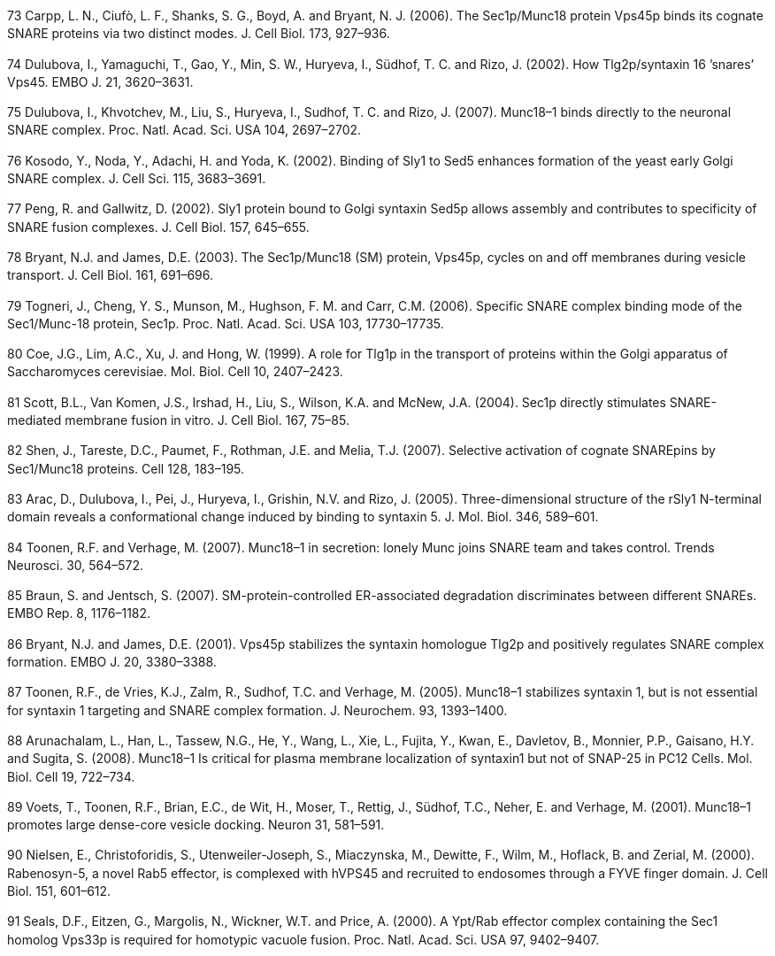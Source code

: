 73  Carpp, L. N., Ciufò, L. F., Shanks, S. G., Boyd, A. and Bryant, N. J. (2006). The Sec1p/Munc18 protein Vps45p binds its cognate SNARE proteins via two distinct modes. J. Cell Biol. 173, 927–936.

74  Dulubova, I., Yamaguchi, T., Gao, Y., Min, S. W., Huryeva, I., Südhof, T. C. and Rizo, J. (2002). How Tlg2p/syntaxin 16 ’snares’ Vps45. EMBO J. 21, 3620–3631.

75  Dulubova, I., Khvotchev, M., Liu, S., Huryeva, I., Sudhof, T. C. and Rizo, J. (2007). Munc18–1 binds directly to the neuronal SNARE complex. Proc. Natl. Acad. Sci. USA 104, 2697–2702.

76  Kosodo, Y., Noda, Y., Adachi, H. and Yoda, K. (2002). Binding of Sly1 to Sed5 enhances formation of the yeast early Golgi SNARE complex. J. Cell Sci. 115, 3683–3691.

77  Peng, R. and Gallwitz, D. (2002). Sly1 protein bound to Golgi syntaxin Sed5p allows assembly and contributes to specificity of SNARE fusion complexes. J. Cell Biol. 157, 645–655.


78  Bryant, N.J. and James, D.E. (2003). The Sec1p/Munc18 (SM) protein, Vps45p, cycles on and off membranes during vesicle transport. J. Cell Biol. 161, 691–696.

79  Togneri, J., Cheng, Y. S., Munson, M., Hughson, F. M. and Carr, C.M. (2006). Specific SNARE complex binding mode of the Sec1/Munc-18 protein, Sec1p. Proc. Natl. Acad. Sci. USA 103, 17730–17735.

80  Coe, J.G., Lim, A.C., Xu, J. and Hong, W. (1999). A role for Tlg1p in the transport of proteins within the Golgi apparatus of Saccharomyces cerevisiae. Mol. Biol. Cell 10, 2407–2423.

81  Scott, B.L., Van Komen, J.S., Irshad, H., Liu, S., Wilson, K.A. and McNew, J.A. (2004). Sec1p directly stimulates SNARE-mediated membrane fusion in vitro. J. Cell Biol. 167, 75–85.

82  Shen, J., Tareste, D.C., Paumet, F., Rothman, J.E. and Melia, T.J. (2007). Selective activation of cognate SNAREpins by Sec1/Munc18 proteins. Cell 128, 183–195.

83  Arac, D., Dulubova, I., Pei, J., Huryeva, I., Grishin, N.V. and Rizo, J. (2005). Three-dimensional structure of the rSly1 N-terminal domain reveals a conformational change induced by binding to syntaxin 5. J. Mol. Biol. 346, 589–601.

84  Toonen, R.F. and Verhage, M. (2007). Munc18–1 in secretion: lonely Munc joins SNARE team and takes control. Trends Neurosci. 30, 564–572.

85  Braun, S. and Jentsch, S. (2007). SM-protein-controlled ER-associated degradation discriminates between different SNAREs. EMBO Rep. 8, 1176–1182.

86  Bryant, N.J. and James, D.E. (2001). Vps45p stabilizes the syntaxin homologue Tlg2p and positively regulates SNARE complex formation. EMBO J. 20, 3380–3388.

87  Toonen, R.F., de Vries, K.J., Zalm, R., Sudhof, T.C. and Verhage, M. (2005). Munc18–1 stabilizes syntaxin 1, but is not essential for syntaxin 1 targeting and SNARE complex formation. J. Neurochem. 93, 1393–1400.

88  Arunachalam, L., Han, L., Tassew, N.G., He, Y., Wang, L., Xie, L., Fujita, Y., Kwan, E., Davletov, B., Monnier, P.P., Gaisano, H.Y. and Sugita, S. (2008). Munc18–1 Is critical for plasma membrane localization of syntaxin1 but not of SNAP-25 in PC12 Cells. Mol. Biol. Cell 19, 722–734.

89  Voets, T., Toonen, R.F., Brian, E.C., de Wit, H., Moser, T., Rettig, J., Südhof, T.C., Neher, E. and Verhage, M. (2001). Munc18–1 promotes large dense-core vesicle docking. Neuron 31, 581–591.

90  Nielsen, E., Christoforidis, S., Utenweiler-Joseph, S., Miaczynska, M., Dewitte, F., Wilm, M., Hoflack, B. and Zerial, M. (2000). Rabenosyn-5, a novel Rab5 effector, is complexed with hVPS45 and recruited to endosomes through a FYVE finger domain. J. Cell Biol. 151, 601–612.

91  Seals, D.F., Eitzen, G., Margolis, N., Wickner, W.T. and Price, A. (2000). A Ypt/Rab effector complex containing the Sec1 homolog Vps33p is required for homotypic vacuole fusion. Proc. Natl. Acad. Sci. USA 97, 9402–9407.
